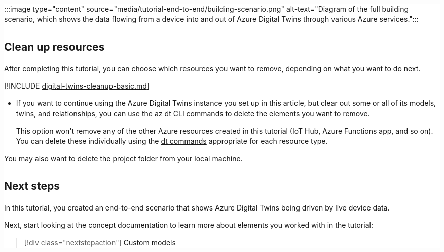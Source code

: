 :::image type="content" source="media/tutorial-end-to-end/building-scenario.png" alt-text="Diagram of the full building scenario, which shows the data flowing from a device into and out of Azure Digital Twins through various Azure services.":::

## Clean up resources

After completing this tutorial, you can choose which resources you want to remove, depending on what you want to do next.

[!INCLUDE [digital-twins-cleanup-basic.md](../../includes/digital-twins-cleanup-basic.md)]

* If you want to continue using the Azure Digital Twins instance you set up in this article, but clear out some or all of its models, twins, and relationships, you can use the [az dt](/cli/azure/dt) CLI commands to delete the elements you want to remove.

    This option won't remove any of the other Azure resources created in this tutorial (IoT Hub, Azure Functions app, and so on). You can delete these individually using the [dt commands](/cli/azure/reference-index) appropriate for each resource type.

You may also want to delete the project folder from your local machine.

## Next steps

In this tutorial, you created an end-to-end scenario that shows Azure Digital Twins being driven by live device data.

Next, start looking at the concept documentation to learn more about elements you worked with in the tutorial:

> [!div class="nextstepaction"]
> [Custom models](concepts-models.md)
